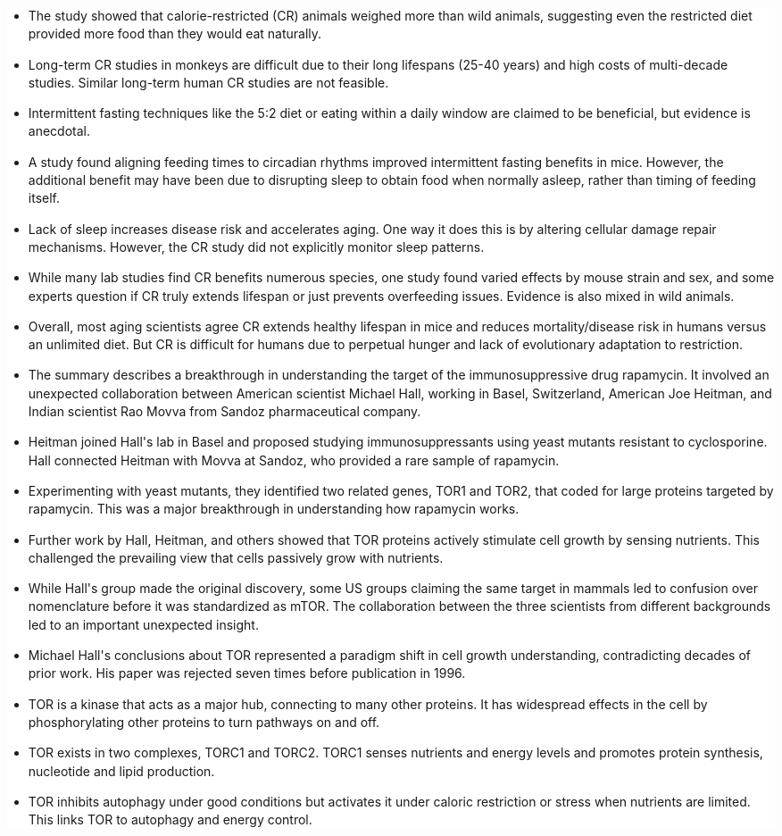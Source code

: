  

- The study showed that calorie-restricted (CR) animals weighed more than wild animals, suggesting even the restricted diet provided more food than they would eat naturally. 

- Long-term CR studies in monkeys are difficult due to their long lifespans (25-40 years) and high costs of multi-decade studies. Similar long-term human CR studies are not feasible. 

- Intermittent fasting techniques like the 5:2 diet or eating within a daily window are claimed to be beneficial, but evidence is anecdotal. 

- A study found aligning feeding times to circadian rhythms improved intermittent fasting benefits in mice. However, the additional benefit may have been due to disrupting sleep to obtain food when normally asleep, rather than timing of feeding itself.

- Lack of sleep increases disease risk and accelerates aging. One way it does this is by altering cellular damage repair mechanisms. However, the CR study did not explicitly monitor sleep patterns.  

- While many lab studies find CR benefits numerous species, one study found varied effects by mouse strain and sex, and some experts question if CR truly extends lifespan or just prevents overfeeding issues. Evidence is also mixed in wild animals.

- Overall, most aging scientists agree CR extends healthy lifespan in mice and reduces mortality/disease risk in humans versus an unlimited diet. But CR is difficult for humans due to perpetual hunger and lack of evolutionary adaptation to restriction.

 

- The summary describes a breakthrough in understanding the target of the immunosuppressive drug rapamycin. It involved an unexpected collaboration between American scientist Michael Hall, working in Basel, Switzerland, American Joe Heitman, and Indian scientist Rao Movva from Sandoz pharmaceutical company.

- Heitman joined Hall's lab in Basel and proposed studying immunosuppressants using yeast mutants resistant to cyclosporine. Hall connected Heitman with Movva at Sandoz, who provided a rare sample of rapamycin. 

- Experimenting with yeast mutants, they identified two related genes, TOR1 and TOR2, that coded for large proteins targeted by rapamycin. This was a major breakthrough in understanding how rapamycin works.

- Further work by Hall, Heitman, and others showed that TOR proteins actively stimulate cell growth by sensing nutrients. This challenged the prevailing view that cells passively grow with nutrients. 

- While Hall's group made the original discovery, some US groups claiming the same target in mammals led to confusion over nomenclature before it was standardized as mTOR. The collaboration between the three scientists from different backgrounds led to an important unexpected insight.

 

- Michael Hall's conclusions about TOR represented a paradigm shift in cell growth understanding, contradicting decades of prior work. His paper was rejected seven times before publication in 1996. 

- TOR is a kinase that acts as a major hub, connecting to many other proteins. It has widespread effects in the cell by phosphorylating other proteins to turn pathways on and off. 

- TOR exists in two complexes, TORC1 and TORC2. TORC1 senses nutrients and energy levels and promotes protein synthesis, nucleotide and lipid production. 

- TOR inhibits autophagy under good conditions but activates it under caloric restriction or stress when nutrients are limited. This links TOR to autophagy and energy control.
